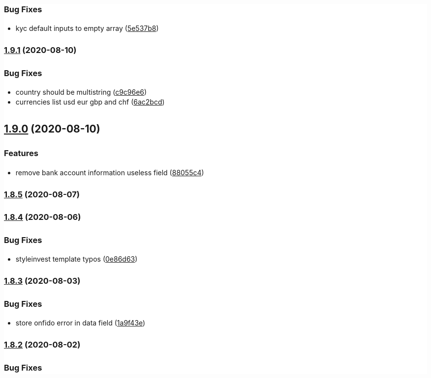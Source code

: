 
### Bug Fixes

* kyc default inputs to empty array ([5e537b8](https://gitlab.com/ConsenSys/client/fr/dauriel/api-kyc4/commit/5e537b87a553f3ce746234634f576bef5e2f6c24))

### [1.9.1](https://gitlab.com/ConsenSys/client/fr/dauriel/api-kyc4/compare/v1.9.0...v1.9.1) (2020-08-10)


### Bug Fixes

* country should be multistring ([c9c96e6](https://gitlab.com/ConsenSys/client/fr/dauriel/api-kyc4/commit/c9c96e663a2b6921d16821b6790773208232d971))
* currencies list usd eur gbp and chf ([6ac2bcd](https://gitlab.com/ConsenSys/client/fr/dauriel/api-kyc4/commit/6ac2bcd5483f108d1116520f1a7a6f0b8dd64805))

## [1.9.0](https://gitlab.com/ConsenSys/client/fr/dauriel/api-kyc4/compare/v1.8.5...v1.9.0) (2020-08-10)


### Features

* remove bank account information useless field ([88055c4](https://gitlab.com/ConsenSys/client/fr/dauriel/api-kyc4/commit/88055c441d6156798399bdf363cde51c9c601618))

### [1.8.5](https://gitlab.com/ConsenSys/client/fr/dauriel/api-kyc4/compare/v1.8.4...v1.8.5) (2020-08-07)

### [1.8.4](https://gitlab.com/ConsenSys/client/fr/dauriel/api-kyc4/compare/v1.8.3...v1.8.4) (2020-08-06)


### Bug Fixes

* styleinvest template typos ([0e86d63](https://gitlab.com/ConsenSys/client/fr/dauriel/api-kyc4/commit/0e86d6306ca049ce4f331c745430be5d7f3c49e6))

### [1.8.3](https://gitlab.com/ConsenSys/client/fr/dauriel/api-kyc4/compare/v1.8.2...v1.8.3) (2020-08-03)


### Bug Fixes

* store onfido error in data field ([1a9f43e](https://gitlab.com/ConsenSys/client/fr/dauriel/api-kyc4/commit/1a9f43e192ae13a4893480c0e11aff3d9fa83d3f))

### [1.8.2](https://gitlab.com/ConsenSys/client/fr/dauriel/api-kyc4/compare/v1.8.0...v1.8.2) (2020-08-02)


### Bug Fixes
